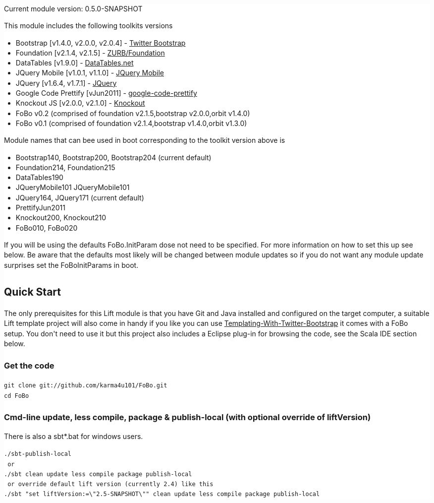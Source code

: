 Current module version: 0.5.0-SNAPSHOT

This module includes the following toolkits versions

- Bootstrap [v1.4.0, v2.0.0, v2.0.4] - [Twitter Bootstrap](http://twitter.github.com/bootstrap/)
- Foundation [v2.1.4, v2.1.5] - [ZURB/Foundation](http://foundation.zurb.com/)
- DataTables [v1.9.0] - [DataTables.net](http://datatables.net/)
- JQuery Mobile [v1.0.1, v1.1.0] - [JQuery Mobile](http://jquerymobile.com/)
- JQuery  [v1.6.4, v1.7.1] - [JQuery](http://jquery.com/)
- Google Code Prettify [vJun2011] - [google-code-prettify](http://code.google.com/p/google-code-prettify/)
- Knockout JS [v2.0.0, v2.1.0] - [Knockout](http://knockoutjs.com/)
- FoBo v0.2 (comprised of foundation v2.1.5,bootstrap v2.0.0,orbit v1.4.0)
- FoBo v0.1 (comprised of foundation v2.1.4,bootstrap v1.4.0,orbit v1.3.0)

Module names that can bee used in boot corresponding to the toolkit version above is

- Bootstrap140, Bootstrap200, Bootstrap204 (current default)
- Foundation214, Foundation215
- DataTables190
- JQueryMobile101 JQueryMobile101
- JQuery164, JQuery171 (current default)
- PrettifyJun2011
- Knockout200, Knockout210
- FoBo010, FoBo020

If you will be using the defaults FoBo.InitParam dose not need to be specified. For more information on how to set this up see below. 
Be aware that the defaults most likely will be changed between module updates so if you do not want any module update surprises 
set the FoBoInitParams in boot.        
    
Quick Start
-----------
The only prerequisites for this Lift module is that you have Git and Java installed and configured on the target 
computer, a suitable Lift template project will also come in handy if you like you can use [Templating-With-Twitter-Bootstrap](https://github.com/karma4u101/Templating-With-Twitter-Bootstrap) it comes with a FoBo setup. 
You don't need to use it but this project also includes a Eclipse plug-in for browsing the code, see the Scala 
IDE section below.   


### Get the code

	git clone git://github.com/karma4u101/FoBo.git
	cd FoBo

### Cmd-line update, less compile, package & publish-local (with optional override of liftVersion)  

There is also a sbt*.bat for windows users.

    ./sbt-publish-local
     or 
    ./sbt clean update less compile package publish-local
     or override default lift version (currently 2.4) like this
    ./sbt "set liftVersion:=\"2.5-SNAPSHOT\"" clean update less compile package publish-local
